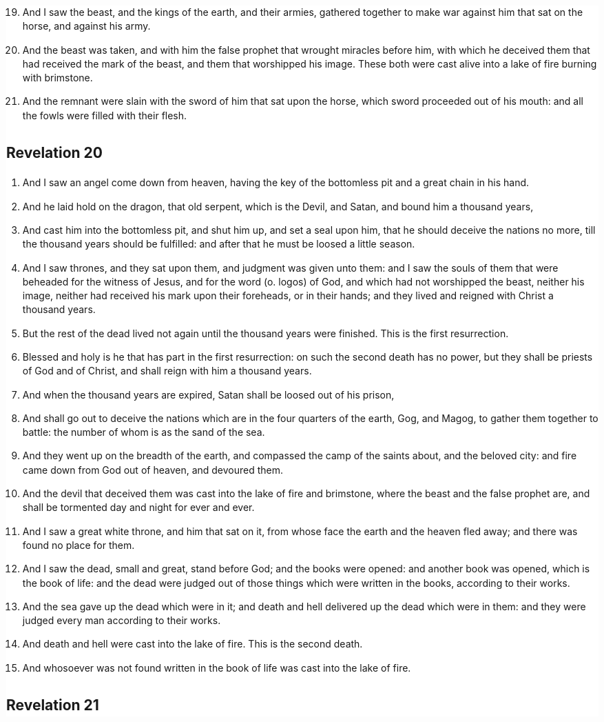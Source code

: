 19. And I saw the beast, and the kings of the earth, and their armies, gathered together to make war against him that sat on the horse, and against his army.

20. And the beast was taken, and with him the false prophet that wrought miracles before him, with which he deceived them that had received the mark of the beast, and them that worshipped his image. These both were cast alive into a lake of fire burning with brimstone.

21. And the remnant were slain with the sword of him that sat upon the horse, which sword proceeded out of his mouth: and all the fowls were filled with their flesh.

## Revelation 20

1. And I saw an angel come down from heaven, having the key of the bottomless pit and a great chain in his hand.

2. And he laid hold on the dragon, that old serpent, which is the Devil, and Satan, and bound him a thousand years,

3. And cast him into the bottomless pit, and shut him up, and set a seal upon him, that he should deceive the nations no more, till the thousand years should be fulfilled: and after that he must be loosed a little season.

4. And I saw thrones, and they sat upon them, and judgment was given unto them: and I saw the souls of them that were beheaded for the witness of Jesus, and for the word (o. logos) of God, and which had not worshipped the beast, neither his image, neither had received his mark upon their foreheads, or in their hands; and they lived and reigned with Christ a thousand years.

5. But the rest of the dead lived not again until the thousand years were finished. This is the first resurrection.

6. Blessed and holy is he that has part in the first resurrection: on such the second death has no power, but they shall be priests of God and of Christ, and shall reign with him a thousand years.

7. And when the thousand years are expired, Satan shall be loosed out of his prison,

8. And shall go out to deceive the nations which are in the four quarters of the earth, Gog, and Magog, to gather them together to battle: the number of whom is as the sand of the sea.

9. And they went up on the breadth of the earth, and compassed the camp of the saints about, and the beloved city: and fire came down from God out of heaven, and devoured them.

10. And the devil that deceived them was cast into the lake of fire and brimstone, where the beast and the false prophet are, and shall be tormented day and night for ever and ever.

11. And I saw a great white throne, and him that sat on it, from whose face the earth and the heaven fled away; and there was found no place for them.

12. And I saw the dead, small and great, stand before God; and the books were opened: and another book was opened, which is the book of life: and the dead were judged out of those things which were written in the books, according to their works.

13. And the sea gave up the dead which were in it; and death and hell delivered up the dead which were in them: and they were judged every man according to their works.

14. And death and hell were cast into the lake of fire. This is the second death.

15. And whosoever was not found written in the book of life was cast into the lake of fire.

## Revelation 21

